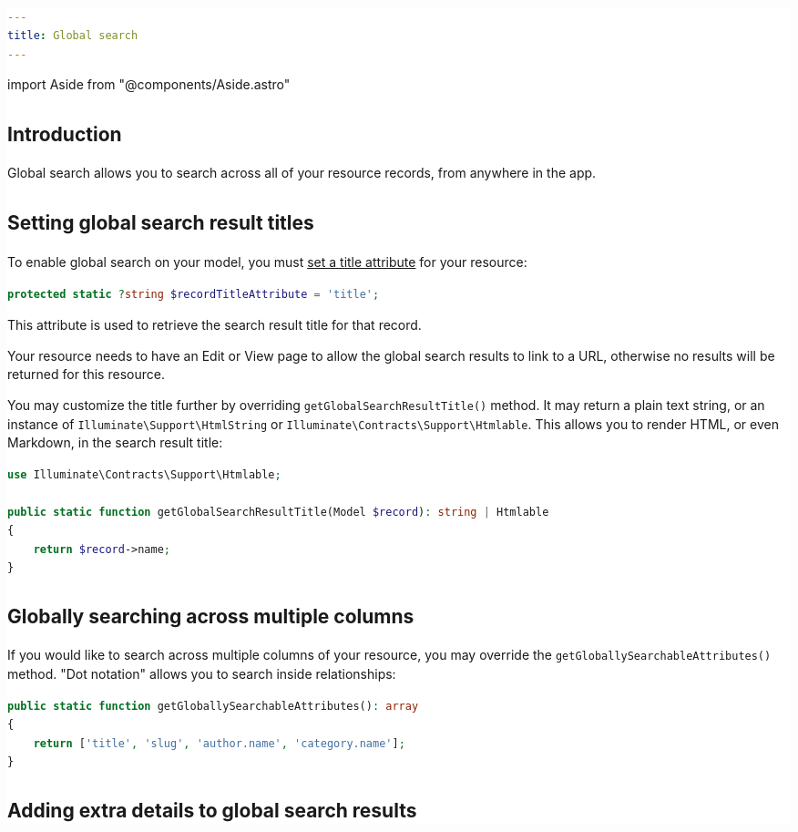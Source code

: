 ```yaml
---
title: Global search
---
```

import Aside from "@components/Aside.astro"

## Introduction

Global search allows you to search across all of your resource records, from anywhere in the app.

## Setting global search result titles

To enable global search on your model, you must [set a title attribute](overview#record-titles) for your resource:

```php
protected static ?string $recordTitleAttribute = 'title';
```

This attribute is used to retrieve the search result title for that record.

<Aside variant="warning">
    Your resource needs to have an Edit or View page to allow the global search results to link to a URL, otherwise no results will be returned for this resource.
</Aside>

You may customize the title further by overriding `getGlobalSearchResultTitle()` method. It may return a plain text string, or an instance of `Illuminate\Support\HtmlString` or `Illuminate\Contracts\Support\Htmlable`. This allows you to render HTML, or even Markdown, in the search result title:

```php
use Illuminate\Contracts\Support\Htmlable;

public static function getGlobalSearchResultTitle(Model $record): string | Htmlable
{
    return $record->name;
}
```

## Globally searching across multiple columns

If you would like to search across multiple columns of your resource, you may override the `getGloballySearchableAttributes()` method. "Dot notation" allows you to search inside relationships:

```php
public static function getGloballySearchableAttributes(): array
{
    return ['title', 'slug', 'author.name', 'category.name'];
}
```

## Adding extra details to global search results

